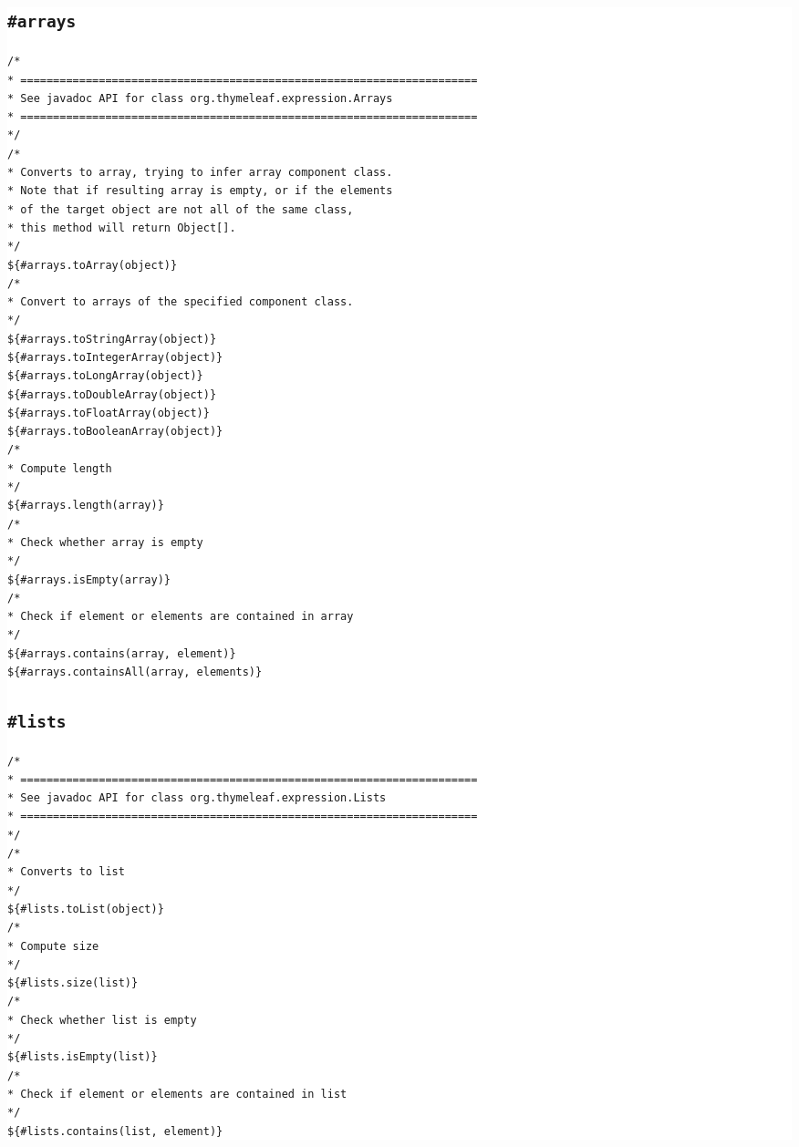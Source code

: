 ## `#arrays`

```
/*
* ======================================================================
* See javadoc API for class org.thymeleaf.expression.Arrays
* ======================================================================
*/
/*
* Converts to array, trying to infer array component class.
* Note that if resulting array is empty, or if the elements
* of the target object are not all of the same class,
* this method will return Object[].
*/
${#arrays.toArray(object)}
/*
* Convert to arrays of the specified component class.
*/
${#arrays.toStringArray(object)}
${#arrays.toIntegerArray(object)}
${#arrays.toLongArray(object)}
${#arrays.toDoubleArray(object)}
${#arrays.toFloatArray(object)}
${#arrays.toBooleanArray(object)}
/*
* Compute length
*/
${#arrays.length(array)}
/*
* Check whether array is empty
*/
${#arrays.isEmpty(array)}
/*
* Check if element or elements are contained in array
*/
${#arrays.contains(array, element)}
${#arrays.containsAll(array, elements)}
```

## `#lists`

```
/*
* ======================================================================
* See javadoc API for class org.thymeleaf.expression.Lists
* ======================================================================
*/
/*
* Converts to list
*/
${#lists.toList(object)}
/*
* Compute size
*/
${#lists.size(list)}
/*
* Check whether list is empty
*/
${#lists.isEmpty(list)}
/*
* Check if element or elements are contained in list
*/
${#lists.contains(list, element)}
```